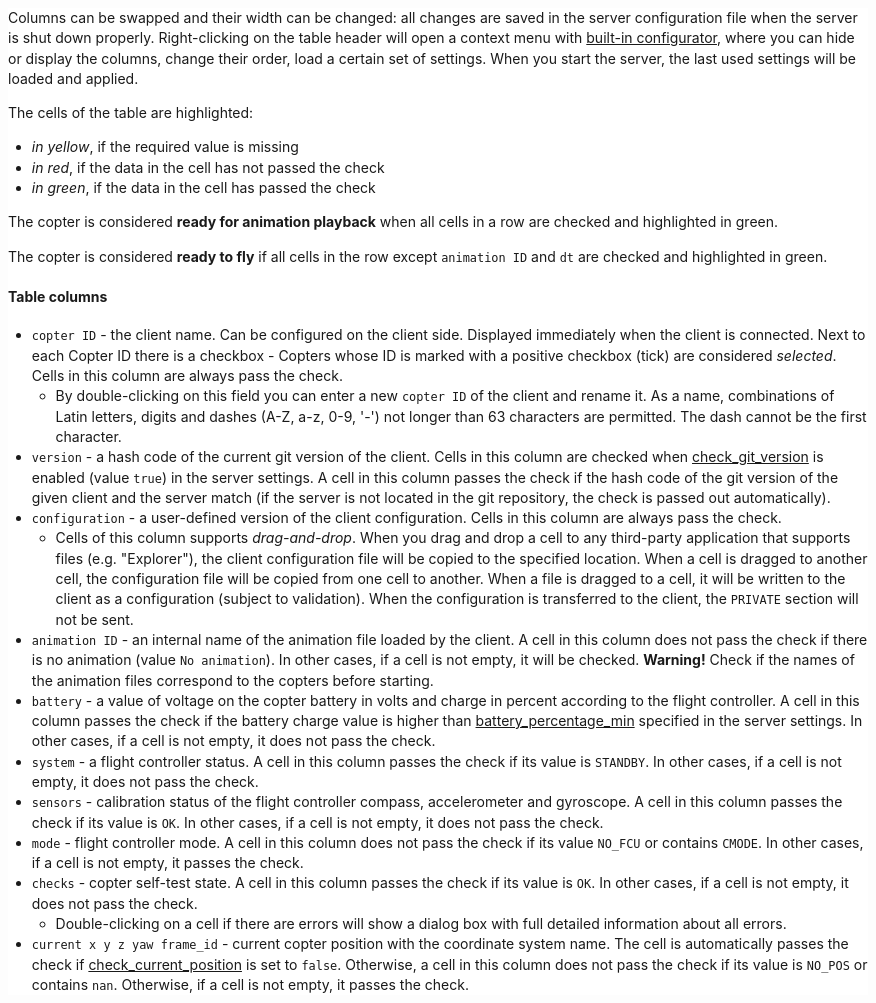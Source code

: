 Columns can be swapped and their width can be changed: all changes are saved in the server configuration file when the server is shut down properly. Right-clicking on the table header will open a context menu with [built-in configurator](#column-preset-editor), where you can hide or display the columns, change their order, load a certain set of settings. When you start the server, the last used settings will be loaded and applied.

The cells of the table are highlighted:

* *in yellow*, if the required value is missing
* *in red*, if the data in the cell has not passed the check
* *in green*, if the data in the cell has passed the check

The copter is considered **ready for animation playback** when all cells in a row are checked and highlighted in green.

The copter is considered **ready to fly** if all cells in the row except `animation ID` and `dt` are checked and highlighted in green.

#### Table columns

* `copter ID` - the client name. Can be configured on the client side. Displayed immediately when the client is connected. Next to each Copter ID there is a checkbox - Copters whose ID is marked with a positive checkbox (tick) are considered *selected*. Cells in this column are always pass the check.
  * By double-clicking on this field you can enter a new `copter ID` of the client and rename it. As a name, combinations of Latin letters, digits and dashes (A-Z, a-z, 0-9, '-') not longer than 63 characters are permitted. The dash cannot be the first character.
* `version` - a hash code of the current git version of the client. Cells in this column are checked when [check_git_version](#checks-section) is enabled (value `true`) in the server settings. A cell in this column passes the check if the hash code of the git version of the given client and the server match (if the server is not located in the git repository, the check is passed out automatically).
* `configuration` -  a user-defined version of the client configuration. Cells in this column are always pass the check.
  * Cells of this column supports *drag-and-drop*. When you drag and drop a cell to any third-party application that supports files (e.g. "Explorer"), the client configuration file will be copied to the specified location. When a cell is dragged to another cell, the configuration file will be copied from one cell to another. When a file is dragged to a cell, it will be written to the client as a configuration (subject to validation). When the configuration is transferred to the client, the `PRIVATE` section will not be sent.
* `animation ID` - an internal name of the animation file loaded by the client. A cell in this column does not pass the check if there is no animation (value `No animation`). In other cases, if a cell is not empty, it will be checked. **Warning!** Check if the names of the animation files correspond to the copters before starting.
* `battery` - a value of voltage on the copter battery in volts and charge in percent according to the flight controller. A cell in this column passes the check if the battery charge value is higher than [battery_percentage_min](#checks-section) specified in the server settings. In other cases, if a cell is not empty, it does not pass the check.
* `system` - a flight controller status. A cell in this column passes the check if its value is `STANDBY`. In other cases, if a cell is not empty, it does not pass the check.
* `sensors` - calibration status of the flight controller compass, accelerometer and gyroscope. A cell in this column passes the check if its value is `OK`.  In other cases, if a cell is not empty, it does not pass the check.
* `mode` - flight controller mode. A cell in this column does not pass the check if its value `NO_FCU` or contains `CMODE`. In other cases, if a cell is not empty, it passes the check.
* `checks`  - copter self-test state. A cell in this column passes the check if its value is `OK`. In other cases, if a cell is not empty, it does not pass the check.
  * Double-clicking on a cell if there are errors will show a dialog box with full detailed information about all errors.
* `current x y z yaw frame_id` - current copter position with the coordinate system name. The cell is automatically passes the check if [check_current_position](#checks-section) is set to `false`. Otherwise, a cell in this column does not pass the check if its value is `NO_POS` or contains `nan`. Otherwise, if a cell is not empty, it passes the check.